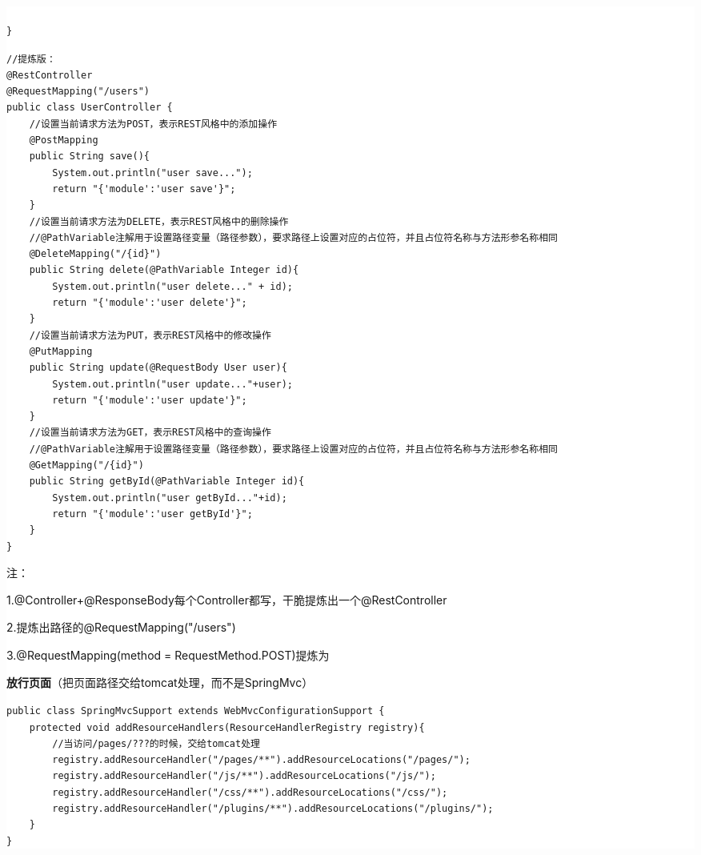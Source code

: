 ```

}
```

```
//提炼版：
@RestController
@RequestMapping("/users")
public class UserController {
    //设置当前请求方法为POST，表示REST风格中的添加操作
    @PostMapping
    public String save(){
        System.out.println("user save...");
        return "{'module':'user save'}";
    }
    //设置当前请求方法为DELETE，表示REST风格中的删除操作
    //@PathVariable注解用于设置路径变量（路径参数），要求路径上设置对应的占位符，并且占位符名称与方法形参名称相同
    @DeleteMapping("/{id}")
    public String delete(@PathVariable Integer id){
        System.out.println("user delete..." + id);
        return "{'module':'user delete'}";
    }
    //设置当前请求方法为PUT，表示REST风格中的修改操作
    @PutMapping
    public String update(@RequestBody User user){
        System.out.println("user update..."+user);
        return "{'module':'user update'}";
    }
    //设置当前请求方法为GET，表示REST风格中的查询操作
    //@PathVariable注解用于设置路径变量（路径参数），要求路径上设置对应的占位符，并且占位符名称与方法形参名称相同
    @GetMapping("/{id}")
    public String getById(@PathVariable Integer id){
        System.out.println("user getById..."+id);
        return "{'module':'user getById'}";
    }
}
```

注：

1.@Controller+@ResponseBody每个Controller都写，干脆提炼出一个@RestController

2.提炼出路径的@RequestMapping("/users")

3.@RequestMapping(method = RequestMethod.POST)提炼为

**放行页面**（把页面路径交给tomcat处理，而不是SpringMvc）

```
public class SpringMvcSupport extends WebMvcConfigurationSupport {
    protected void addResourceHandlers(ResourceHandlerRegistry registry){
        //当访问/pages/???的时候，交给tomcat处理
        registry.addResourceHandler("/pages/**").addResourceLocations("/pages/");
        registry.addResourceHandler("/js/**").addResourceLocations("/js/");
        registry.addResourceHandler("/css/**").addResourceLocations("/css/");
        registry.addResourceHandler("/plugins/**").addResourceLocations("/plugins/");
    }
}
```
